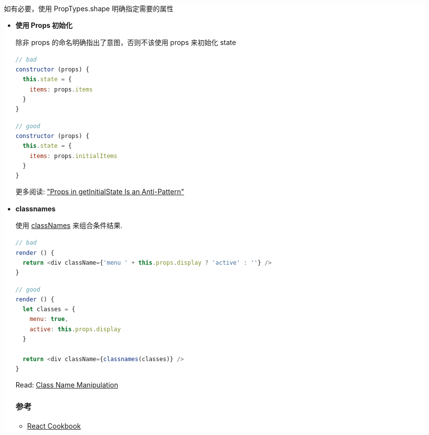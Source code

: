   如有必要，使用 PropTypes.shape 明确指定需要的属性

* **使用 Props 初始化**

  除非 props 的命名明确指出了意图，否则不该使用 props 来初始化 state

  ```javascript
  // bad
  constructor (props) {
    this.state = {
      items: props.items
    }
  }
  ```

  ```javascript
  // good
  constructor (props) {
    this.state = {
      items: props.initialItems
    }
  }
  ```

  更多阅读: ["Props in getInitialState Is an Anti-Pattern"](http://facebook.github.io/react/tips/props-in-getInitialState-as-anti-pattern.html)

* **classnames**

  使用 [classNames](https://www.npmjs.com/package/classnames) 来组合条件结果.

  ```javascript
  // bad
  render () {
    return <div className={'menu ' + this.props.display ? 'active' : ''} />
  }
  ```

  ```javascript
  // good
  render () {
    let classes = {
      menu: true,
      active: this.props.display
    }

    return <div className={classnames(classes)} />
  }
  ```

  Read: [Class Name Manipulation](https://github.com/JedWatson/classnames/blob/master/README.md)


  ### 参考

  * [React Cookbook](https://github.com/shimohq/react-cookbook)
